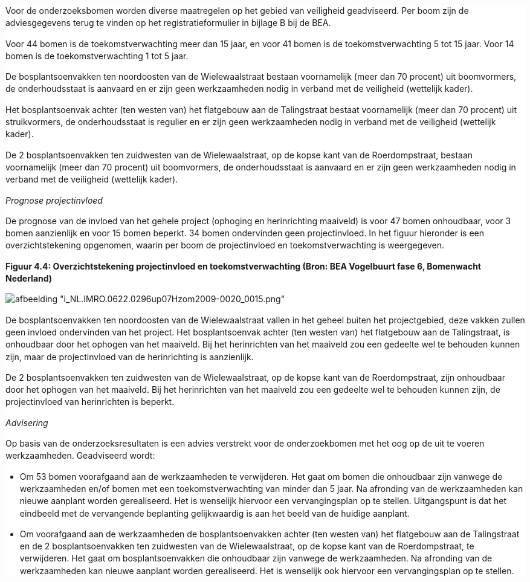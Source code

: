 Voor de onderzoeksbomen worden diverse maatregelen op het gebied van veiligheid geadviseerd. Per boom zijn de adviesgegevens terug te vinden op het registratieformulier in bijlage B bij de BEA.

Voor 44 bomen is de toekomstverwachting meer dan 15 jaar, en voor 41 bomen is de toekomstverwachting 5 tot 15 jaar. Voor 14 bomen is de toekomstverwachting 1 tot 5 jaar.

De bosplantsoenvakken ten noordoosten van de Wielewaalstraat bestaan voornamelijk (meer dan 70 procent) uit boomvormers, de onderhoudsstaat is aanvaard en er zijn geen werkzaamheden nodig in verband met de veiligheid (wettelijk kader).

Het bosplantsoenvak achter (ten westen van) het flatgebouw aan de Talingstraat bestaat voornamelijk (meer dan 70 procent) uit struikvormers, de onderhoudsstaat is regulier en er zijn geen werkzaamheden nodig in verband met de veiligheid (wettelijk kader).

De 2 bosplantsoenvakken ten zuidwesten van de Wielewaalstraat, op de kopse kant van de Roerdompstraat, bestaan voornamelijk (meer dan 70 procent) uit boomvormers, de onderhoudsstaat is aanvaard en er zijn geen werkzaamheden nodig in verband met de veiligheid (wettelijk kader).

*Prognose projectinvloed*

De prognose van de invloed van het gehele project (ophoging en herinrichting maaiveld) is voor 47 bomen onhoudbaar, voor 3 bomen aanzienlijk en voor 15 bomen beperkt. 34 bomen ondervinden geen projectinvloed. In het figuur hieronder is een overzichtstekening opgenomen, waarin per boom de projectinvloed en toekomstverwachting is weergegeven.

**Figuur 4\.4: Overzichtstekening projectinvloed en toekomstverwachting (Bron: BEA Vogelbuurt fase 6, Bomenwacht Nederland)**

![afbeelding "i_NL.IMRO.0622.0296up07Hzom2009-0020_0015.png"](i_NL.IMRO.0622.0296up07Hzom2009-0020_0015.png)

De bosplantsoenvakken ten noordoosten van de Wielewaalstraat vallen in het geheel buiten het projectgebied, deze vakken zullen geen invloed ondervinden van het project. Het bosplantsoenvak achter (ten westen van) het flatgebouw aan de Talingstraat, is onhoudbaar door het ophogen van het maaiveld. Bij het herinrichten van het maaiveld zou een gedeelte wel te behouden kunnen zijn, maar de projectinvloed van de herinrichting is aanzienlijk.

De 2 bosplantsoenvakken ten zuidwesten van de Wielewaalstraat, op de kopse kant van de Roerdompstraat, zijn onhoudbaar door het ophogen van het maaiveld. Bij het herinrichten van het maaiveld zou een gedeelte wel te behouden kunnen zijn, de projectinvloed van herinrichten is beperkt.

*Advisering*

Op basis van de onderzoeksresultaten is een advies verstrekt voor de onderzoekbomen met het oog op de uit te voeren werkzaamheden. Geadviseerd wordt:

* Om 53 bomen voorafgaand aan de werkzaamheden te verwijderen. Het gaat om bomen die onhoudbaar zijn vanwege de werkzaamheden en/of bomen met een toekomstverwachting van minder dan 5 jaar. Na afronding van de werkzaamheden kan nieuwe aanplant worden gerealiseerd. Het is wenselijk hiervoor een vervangingsplan op te stellen. Uitgangspunt is dat het eindbeeld met de vervangende beplanting gelijkwaardig is aan het beeld van de huidige aanplant.

* Om voorafgaand aan de werkzaamheden de bosplantsoenvakken achter (ten westen van) het flatgebouw aan de Talingstraat en de 2 bosplantsoenvakken ten zuidwesten van de Wielewaalstraat, op de kopse kant van de Roerdompstraat, te verwijderen. Het gaat om bosplantsoenvakken die onhoudbaar zijn vanwege de werkzaamheden. Na afronding van de werkzaamheden kan nieuwe aanplant worden gerealiseerd. Het is wenselijk ook hiervoor een vervangingsplan op te stellen.
